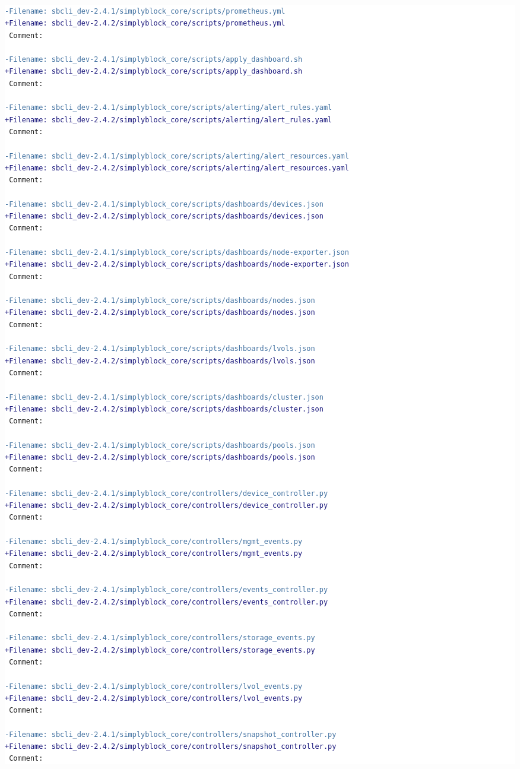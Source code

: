 ```diff
-Filename: sbcli_dev-2.4.1/simplyblock_core/scripts/prometheus.yml
+Filename: sbcli_dev-2.4.2/simplyblock_core/scripts/prometheus.yml
 Comment: 
 
-Filename: sbcli_dev-2.4.1/simplyblock_core/scripts/apply_dashboard.sh
+Filename: sbcli_dev-2.4.2/simplyblock_core/scripts/apply_dashboard.sh
 Comment: 
 
-Filename: sbcli_dev-2.4.1/simplyblock_core/scripts/alerting/alert_rules.yaml
+Filename: sbcli_dev-2.4.2/simplyblock_core/scripts/alerting/alert_rules.yaml
 Comment: 
 
-Filename: sbcli_dev-2.4.1/simplyblock_core/scripts/alerting/alert_resources.yaml
+Filename: sbcli_dev-2.4.2/simplyblock_core/scripts/alerting/alert_resources.yaml
 Comment: 
 
-Filename: sbcli_dev-2.4.1/simplyblock_core/scripts/dashboards/devices.json
+Filename: sbcli_dev-2.4.2/simplyblock_core/scripts/dashboards/devices.json
 Comment: 
 
-Filename: sbcli_dev-2.4.1/simplyblock_core/scripts/dashboards/node-exporter.json
+Filename: sbcli_dev-2.4.2/simplyblock_core/scripts/dashboards/node-exporter.json
 Comment: 
 
-Filename: sbcli_dev-2.4.1/simplyblock_core/scripts/dashboards/nodes.json
+Filename: sbcli_dev-2.4.2/simplyblock_core/scripts/dashboards/nodes.json
 Comment: 
 
-Filename: sbcli_dev-2.4.1/simplyblock_core/scripts/dashboards/lvols.json
+Filename: sbcli_dev-2.4.2/simplyblock_core/scripts/dashboards/lvols.json
 Comment: 
 
-Filename: sbcli_dev-2.4.1/simplyblock_core/scripts/dashboards/cluster.json
+Filename: sbcli_dev-2.4.2/simplyblock_core/scripts/dashboards/cluster.json
 Comment: 
 
-Filename: sbcli_dev-2.4.1/simplyblock_core/scripts/dashboards/pools.json
+Filename: sbcli_dev-2.4.2/simplyblock_core/scripts/dashboards/pools.json
 Comment: 
 
-Filename: sbcli_dev-2.4.1/simplyblock_core/controllers/device_controller.py
+Filename: sbcli_dev-2.4.2/simplyblock_core/controllers/device_controller.py
 Comment: 
 
-Filename: sbcli_dev-2.4.1/simplyblock_core/controllers/mgmt_events.py
+Filename: sbcli_dev-2.4.2/simplyblock_core/controllers/mgmt_events.py
 Comment: 
 
-Filename: sbcli_dev-2.4.1/simplyblock_core/controllers/events_controller.py
+Filename: sbcli_dev-2.4.2/simplyblock_core/controllers/events_controller.py
 Comment: 
 
-Filename: sbcli_dev-2.4.1/simplyblock_core/controllers/storage_events.py
+Filename: sbcli_dev-2.4.2/simplyblock_core/controllers/storage_events.py
 Comment: 
 
-Filename: sbcli_dev-2.4.1/simplyblock_core/controllers/lvol_events.py
+Filename: sbcli_dev-2.4.2/simplyblock_core/controllers/lvol_events.py
 Comment: 
 
-Filename: sbcli_dev-2.4.1/simplyblock_core/controllers/snapshot_controller.py
+Filename: sbcli_dev-2.4.2/simplyblock_core/controllers/snapshot_controller.py
 Comment: 
```